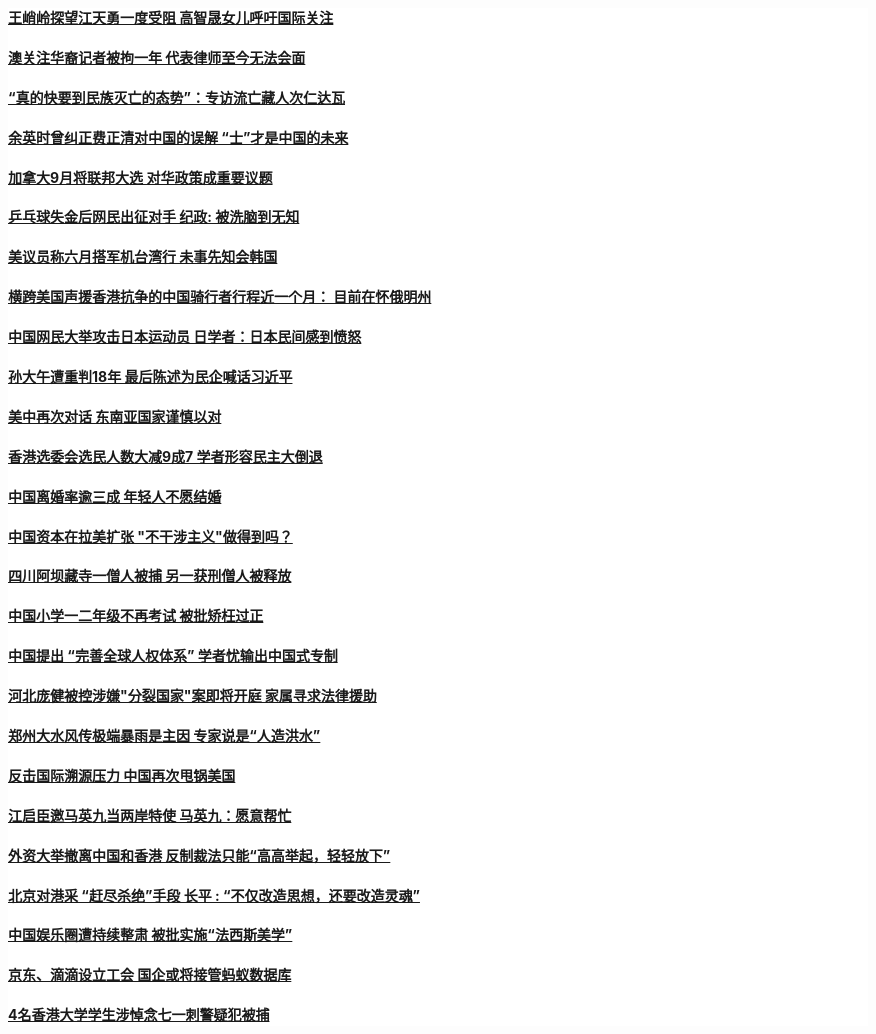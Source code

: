 #### [王峭岭探望江天勇一度受阻    高智晟女儿呼吁国际关注](../pages/yataibaodao/bx-07162021111101.md)
#### [澳关注华裔记者被拘一年  代表律师至今无法会面](../pages/yataibaodao/gf-08132021090844.md)
#### [“真的快要到民族灭亡的态势”：专访流亡藏人次仁达瓦](../pages/yataibaodao/sc-07232021132259.md)
#### [余英时曾纠正费正清对中国的误解     “士”才是中国的未来](../pages/yataibaodao/wy-08052021113444.md)
#### [加拿大9月将联邦大选  对华政策成重要议题](../pages/yataibaodao/lf-08162021135957.md)
#### [乒乓球失金后网民出征对手   纪政: 被洗脑到无知](../pages/yataibaodao/hx1-07272021114229.md)
#### [美议员称六月搭军机台湾行 未事先知会韩国](../pages/yataibaodao/hx2-08122021085308.md)
#### [横跨美国声援香港抗争的中国骑行者行程近一个月： 目前在怀俄明州](../pages/yataibaodao/sc-07292021141830.md)
#### [中国网民大举攻击日本运动员 日学者：日本民间感到愤怒](../pages/yataibaodao/ec-07292021080510.md)
#### [孙大午遭重判18年 最后陈述为民企喊话习近平](../pages/yataibaodao/rc-07282021150535.md)
#### [美中再次对话    东南亚国家谨慎以对](../pages/yataibaodao/rc-07212021121325.md)
#### [香港选委会选民人数大减9成7     学者形容民主大倒退](../pages/yataibaodao/ec-07192021074300.md)
#### [中国离婚率逾三成  年轻人不愿结婚](../pages/yataibaodao/ql-08202021053526.md)
#### [中国资本在拉美扩张    "不干涉主义"做得到吗？](../pages/yataibaodao/jt-09102021110307.md)
#### [四川阿坝藏寺一僧人被捕 另一获刑僧人被释放](../pages/yataibaodao/dz-08052021122818.md)
#### [中国小学一二年级不再考试 被批矫枉过正](../pages/yataibaodao/ql0830a-08302021040615.md)
#### [中国提出 “完善全球人权体系”    学者忧输出中国式专制](../pages/yataibaodao/km-09092021071848.md)
#### [河北庞健被控涉嫌"分裂国家"案即将开庭   家属寻求法律援助](../pages/yataibaodao/sc2-09102021131648.md)
#### [郑州大水风传极端暴雨是主因   专家说是“人造洪水”](../pages/yataibaodao/wy-07212021104104.md)
#### [反击国际溯源压力   中国再次甩锅美国](../pages/yataibaodao/rc-07302021140008.md)
#### [江启臣邀马英九当两岸特使 马英九：愿意帮忙](../pages/yataibaodao/hcm2-08252021094131.md)
#### [外资大举撤离中国和香港    反制裁法只能“高高举起，轻轻放下”](../pages/yataibaodao/gl-08202021074919.md)
#### [北京对港采 “赶尽杀绝”手段      长平 :  “不仅改造思想，还要改造灵魂”](../pages/yataibaodao/km-09082021071133.md)
#### [中国娱乐圈遭持续整肃   被批实施“法西斯美学”](../pages/yataibaodao/ac-09022021074453.md)
#### [京东、滴滴设立工会  国企或将接管蚂蚁数据库](../pages/yataibaodao/xx-09012021110428.md)
#### [4名香港大学学生涉悼念七一刺警疑犯被捕](../pages/yataibaodao/ac-08182021030905.md)